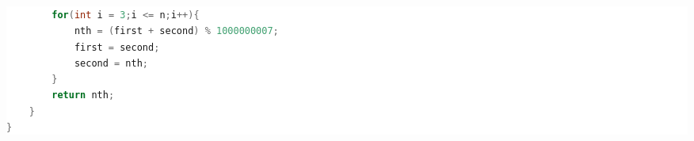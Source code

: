 ```java
        for(int i = 3;i <= n;i++){
            nth = (first + second) % 1000000007;
            first = second;
            second = nth;
        }
        return nth;
    }
}
```



